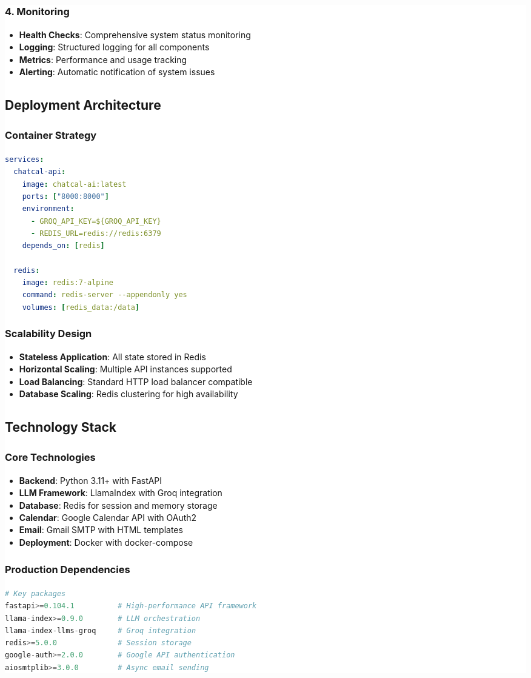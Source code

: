 ### 4. Monitoring
- **Health Checks**: Comprehensive system status monitoring
- **Logging**: Structured logging for all components
- **Metrics**: Performance and usage tracking
- **Alerting**: Automatic notification of system issues

## Deployment Architecture

### Container Strategy
```yaml
services:
  chatcal-api:
    image: chatcal-ai:latest
    ports: ["8000:8000"]
    environment:
      - GROQ_API_KEY=${GROQ_API_KEY}
      - REDIS_URL=redis://redis:6379
    depends_on: [redis]
    
  redis:
    image: redis:7-alpine
    command: redis-server --appendonly yes
    volumes: [redis_data:/data]
```

### Scalability Design
- **Stateless Application**: All state stored in Redis
- **Horizontal Scaling**: Multiple API instances supported
- **Load Balancing**: Standard HTTP load balancer compatible
- **Database Scaling**: Redis clustering for high availability

## Technology Stack

### Core Technologies
- **Backend**: Python 3.11+ with FastAPI
- **LLM Framework**: LlamaIndex with Groq integration
- **Database**: Redis for session and memory storage
- **Calendar**: Google Calendar API with OAuth2
- **Email**: Gmail SMTP with HTML templates
- **Deployment**: Docker with docker-compose

### Production Dependencies
```python
# Key packages
fastapi>=0.104.1          # High-performance API framework
llama-index>=0.9.0        # LLM orchestration
llama-index-llms-groq     # Groq integration
redis>=5.0.0              # Session storage
google-auth>=2.0.0        # Google API authentication
aiosmtplib>=3.0.0         # Async email sending
```
